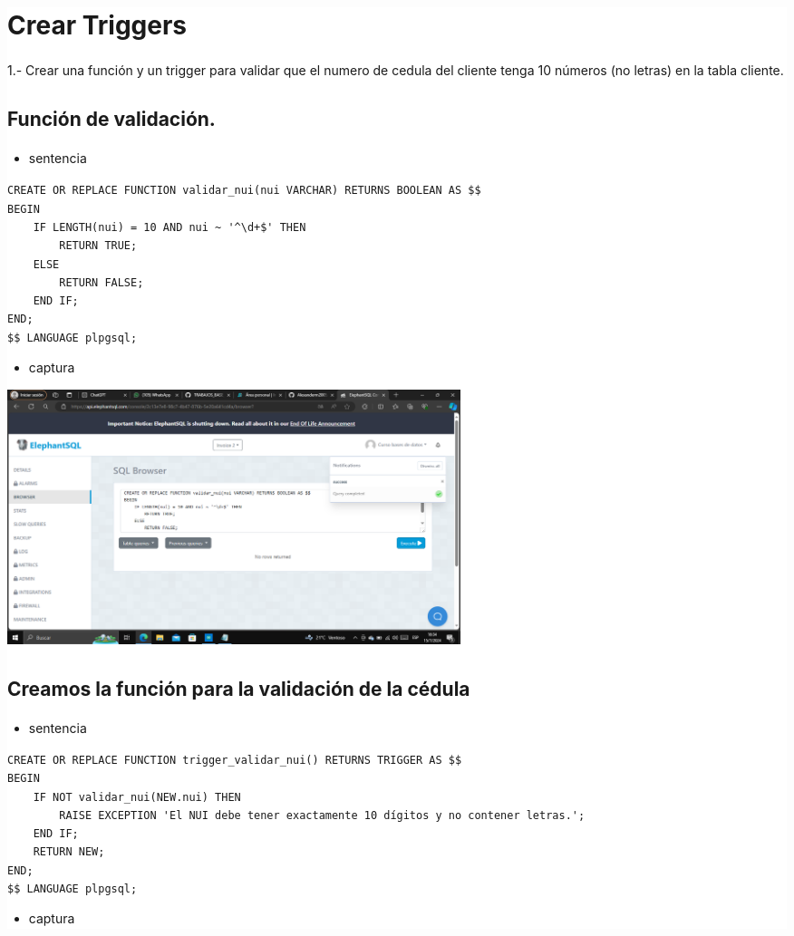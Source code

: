 # Crear Triggers 

1.- Crear una función y un trigger para validar que el numero de cedula del cliente tenga 10 números (no letras) en la tabla cliente.
## Función de validación.
- sentencia
```
CREATE OR REPLACE FUNCTION validar_nui(nui VARCHAR) RETURNS BOOLEAN AS $$
BEGIN
    IF LENGTH(nui) = 10 AND nui ~ '^\d+$' THEN
        RETURN TRUE;
    ELSE
        RETURN FALSE;
    END IF;
END;
$$ LANGUAGE plpgsql;
```
- captura
<img src="captura/Captura de pantalla (164).png" alt="drawing" width="500"/>

## Creamos la función para la validación de la cédula
- sentencia 
```
CREATE OR REPLACE FUNCTION trigger_validar_nui() RETURNS TRIGGER AS $$
BEGIN
    IF NOT validar_nui(NEW.nui) THEN
        RAISE EXCEPTION 'El NUI debe tener exactamente 10 dígitos y no contener letras.';
    END IF;
    RETURN NEW;
END;
$$ LANGUAGE plpgsql;
```
- captura